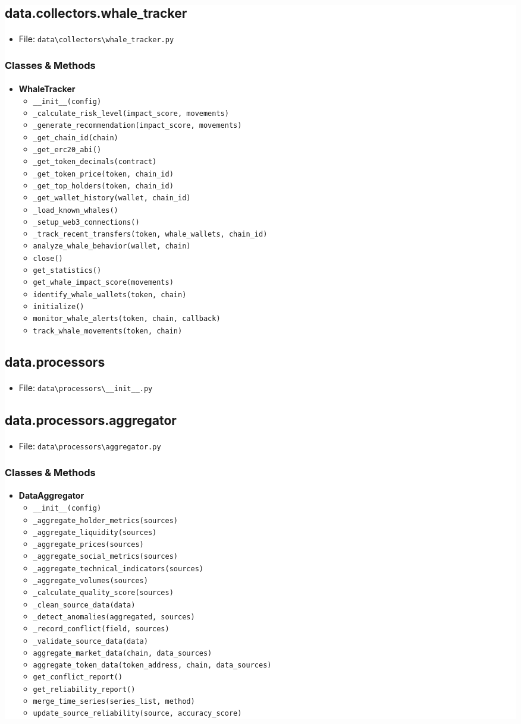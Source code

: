 ## data.collectors.whale_tracker
- File: `data\collectors\whale_tracker.py`

### Classes & Methods
- **WhaleTracker**
  - `__init__(config)`
  - `_calculate_risk_level(impact_score, movements)`
  - `_generate_recommendation(impact_score, movements)`
  - `_get_chain_id(chain)`
  - `_get_erc20_abi()`
  - `_get_token_decimals(contract)`
  - `_get_token_price(token, chain_id)`
  - `_get_top_holders(token, chain_id)`
  - `_get_wallet_history(wallet, chain_id)`
  - `_load_known_whales()`
  - `_setup_web3_connections()`
  - `_track_recent_transfers(token, whale_wallets, chain_id)`
  - `analyze_whale_behavior(wallet, chain)`
  - `close()`
  - `get_statistics()`
  - `get_whale_impact_score(movements)`
  - `identify_whale_wallets(token, chain)`
  - `initialize()`
  - `monitor_whale_alerts(token, chain, callback)`
  - `track_whale_movements(token, chain)`

## data.processors
- File: `data\processors\__init__.py`

## data.processors.aggregator
- File: `data\processors\aggregator.py`

### Classes & Methods
- **DataAggregator**
  - `__init__(config)`
  - `_aggregate_holder_metrics(sources)`
  - `_aggregate_liquidity(sources)`
  - `_aggregate_prices(sources)`
  - `_aggregate_social_metrics(sources)`
  - `_aggregate_technical_indicators(sources)`
  - `_aggregate_volumes(sources)`
  - `_calculate_quality_score(sources)`
  - `_clean_source_data(data)`
  - `_detect_anomalies(aggregated, sources)`
  - `_record_conflict(field, sources)`
  - `_validate_source_data(data)`
  - `aggregate_market_data(chain, data_sources)`
  - `aggregate_token_data(token_address, chain, data_sources)`
  - `get_conflict_report()`
  - `get_reliability_report()`
  - `merge_time_series(series_list, method)`
  - `update_source_reliability(source, accuracy_score)`
